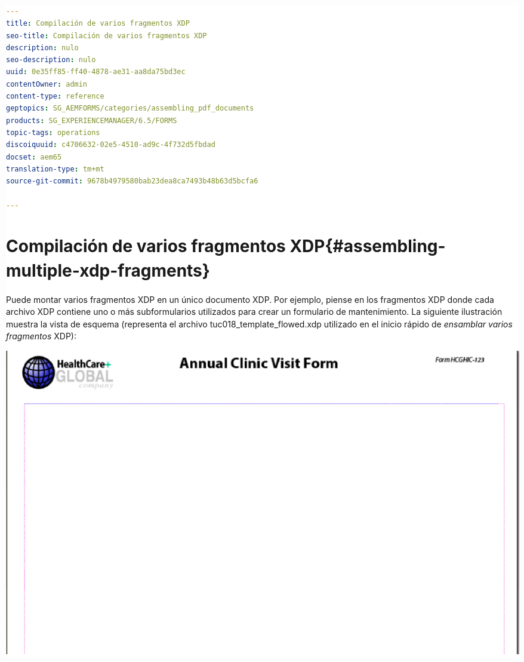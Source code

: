 ```yaml
---
title: Compilación de varios fragmentos XDP
seo-title: Compilación de varios fragmentos XDP
description: nulo
seo-description: nulo
uuid: 0e35ff85-ff40-4878-ae31-aa8da75bd3ec
contentOwner: admin
content-type: reference
geptopics: SG_AEMFORMS/categories/assembling_pdf_documents
products: SG_EXPERIENCEMANAGER/6.5/FORMS
topic-tags: operations
discoiquuid: c4706632-02e5-4510-ad9c-4f732d5fbdad
docset: aem65
translation-type: tm+mt
source-git-commit: 9678b4979580bab23dea8ca7493b48b63d5bcfa6

---
```



# Compilación de varios fragmentos XDP{#assembling-multiple-xdp-fragments}

Puede montar varios fragmentos XDP en un único documento XDP. Por ejemplo, piense en los fragmentos XDP donde cada archivo XDP contiene uno o más subformularios utilizados para crear un formulario de mantenimiento. La siguiente ilustración muestra la vista de esquema (representa el archivo tuc018_template_flowed.xdp utilizado en el inicio rápido de *ensamblar varios fragmentos* XDP):

![am_am_forma](assets/am_am_forma.png)
